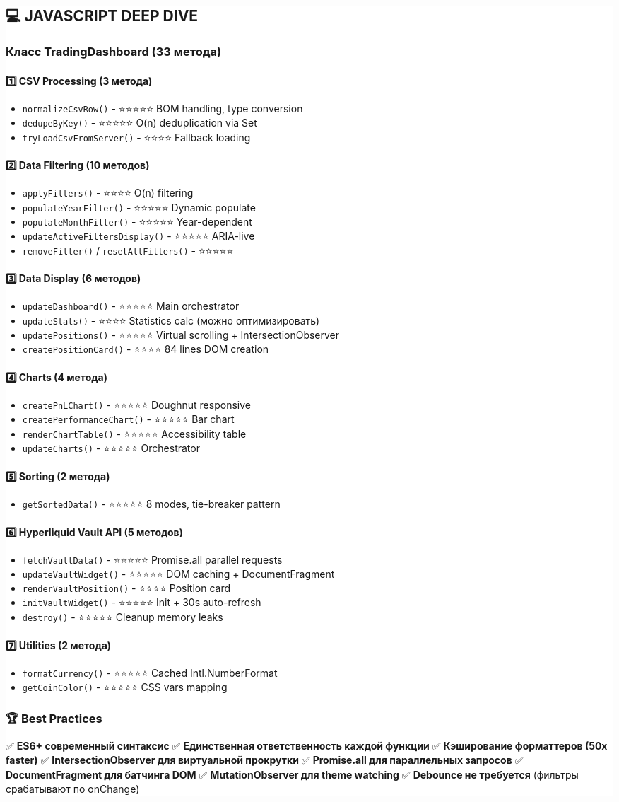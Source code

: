## 💻 JAVASCRIPT DEEP DIVE

### Класс TradingDashboard (33 метода)

#### 1️⃣ CSV Processing (3 метода)
- `normalizeCsvRow()` - ⭐⭐⭐⭐⭐ BOM handling, type conversion
- `dedupeByKey()` - ⭐⭐⭐⭐⭐ O(n) deduplication via Set
- `tryLoadCsvFromServer()` - ⭐⭐⭐⭐ Fallback loading

#### 2️⃣ Data Filtering (10 методов)
- `applyFilters()` - ⭐⭐⭐⭐ O(n) filtering
- `populateYearFilter()` - ⭐⭐⭐⭐⭐ Dynamic populate
- `populateMonthFilter()` - ⭐⭐⭐⭐⭐ Year-dependent
- `updateActiveFiltersDisplay()` - ⭐⭐⭐⭐⭐ ARIA-live
- `removeFilter()` / `resetAllFilters()` - ⭐⭐⭐⭐⭐

#### 3️⃣ Data Display (6 методов)
- `updateDashboard()` - ⭐⭐⭐⭐⭐ Main orchestrator
- `updateStats()` - ⭐⭐⭐⭐ Statistics calc (можно оптимизировать)
- `updatePositions()` - ⭐⭐⭐⭐⭐ Virtual scrolling + IntersectionObserver
- `createPositionCard()` - ⭐⭐⭐⭐ 84 lines DOM creation

#### 4️⃣ Charts (4 метода)
- `createPnLChart()` - ⭐⭐⭐⭐⭐ Doughnut responsive
- `createPerformanceChart()` - ⭐⭐⭐⭐⭐ Bar chart
- `renderChartTable()` - ⭐⭐⭐⭐⭐ Accessibility table
- `updateCharts()` - ⭐⭐⭐⭐⭐ Orchestrator

#### 5️⃣ Sorting (2 метода)
- `getSortedData()` - ⭐⭐⭐⭐⭐ 8 modes, tie-breaker pattern

#### 6️⃣ Hyperliquid Vault API (5 методов)
- `fetchVaultData()` - ⭐⭐⭐⭐⭐ Promise.all parallel requests
- `updateVaultWidget()` - ⭐⭐⭐⭐⭐ DOM caching + DocumentFragment
- `renderVaultPosition()` - ⭐⭐⭐⭐ Position card
- `initVaultWidget()` - ⭐⭐⭐⭐⭐ Init + 30s auto-refresh
- `destroy()` - ⭐⭐⭐⭐⭐ Cleanup memory leaks

#### 7️⃣ Utilities (2 метода)
- `formatCurrency()` - ⭐⭐⭐⭐⭐ Cached Intl.NumberFormat
- `getCoinColor()` - ⭐⭐⭐⭐⭐ CSS vars mapping

### 🏆 Best Practices

✅ **ES6+ современный синтаксис**
✅ **Единственная ответственность каждой функции**
✅ **Кэширование форматтеров (50x faster)**
✅ **IntersectionObserver для виртуальной прокрутки**
✅ **Promise.all для параллельных запросов**
✅ **DocumentFragment для батчинга DOM**
✅ **MutationObserver для theme watching**
✅ **Debounce не требуется** (фильтры срабатывают по onChange)
